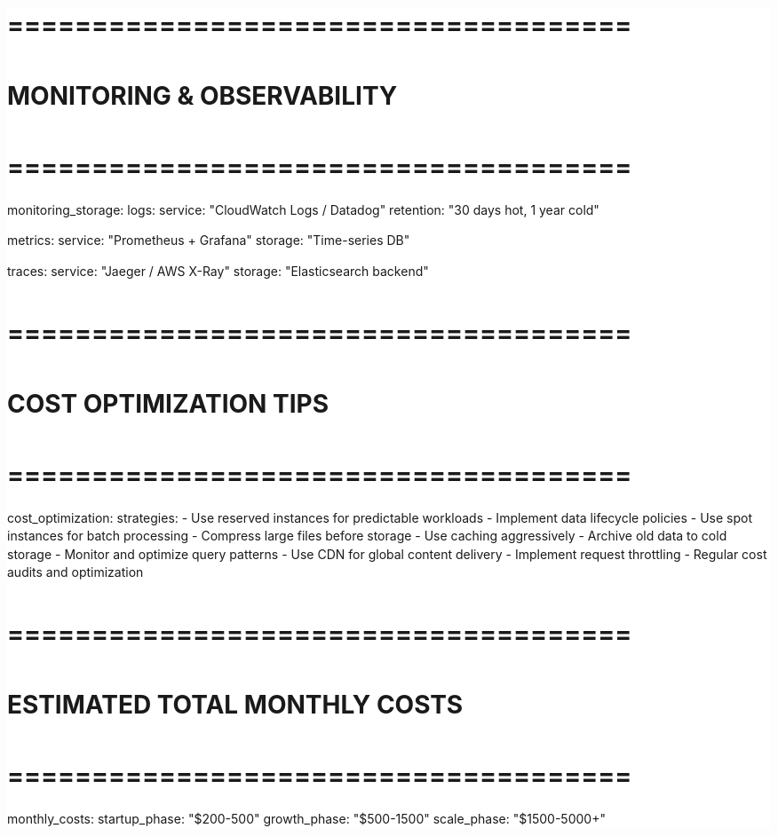 # =====================================
# MONITORING & OBSERVABILITY
# =====================================

monitoring_storage:
  logs:
    service: "CloudWatch Logs / Datadog"
    retention: "30 days hot, 1 year cold"
    
  metrics:
    service: "Prometheus + Grafana"
    storage: "Time-series DB"
    
  traces:
    service: "Jaeger / AWS X-Ray"
    storage: "Elasticsearch backend"

# =====================================
# COST OPTIMIZATION TIPS
# =====================================

cost_optimization:
  strategies:
    - Use reserved instances for predictable workloads
    - Implement data lifecycle policies
    - Use spot instances for batch processing
    - Compress large files before storage
    - Use caching aggressively
    - Archive old data to cold storage
    - Monitor and optimize query patterns
    - Use CDN for global content delivery
    - Implement request throttling
    - Regular cost audits and optimization

# =====================================
# ESTIMATED TOTAL MONTHLY COSTS
# =====================================

monthly_costs:
  startup_phase: "$200-500"
  growth_phase: "$500-1500"
  scale_phase: "$1500-5000+"
  